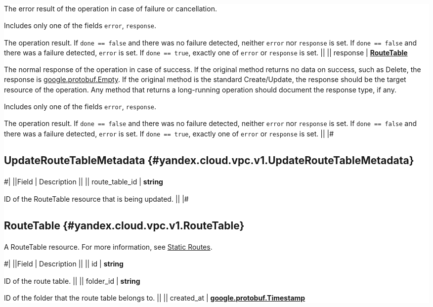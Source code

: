 The error result of the operation in case of failure or cancellation.

Includes only one of the fields `error`, `response`.

The operation result.
If `done == false` and there was no failure detected, neither `error` nor `response` is set.
If `done == false` and there was a failure detected, `error` is set.
If `done == true`, exactly one of `error` or `response` is set. ||
|| response | **[RouteTable](#yandex.cloud.vpc.v1.RouteTable)**

The normal response of the operation in case of success.
If the original method returns no data on success, such as Delete,
the response is [google.protobuf.Empty](https://developers.google.com/protocol-buffers/docs/reference/google.protobuf#google.protobuf.Empty).
If the original method is the standard Create/Update,
the response should be the target resource of the operation.
Any method that returns a long-running operation should document the response type, if any.

Includes only one of the fields `error`, `response`.

The operation result.
If `done == false` and there was no failure detected, neither `error` nor `response` is set.
If `done == false` and there was a failure detected, `error` is set.
If `done == true`, exactly one of `error` or `response` is set. ||
|#

## UpdateRouteTableMetadata {#yandex.cloud.vpc.v1.UpdateRouteTableMetadata}

#|
||Field | Description ||
|| route_table_id | **string**

ID of the RouteTable resource that is being updated. ||
|#

## RouteTable {#yandex.cloud.vpc.v1.RouteTable}

A RouteTable resource. For more information, see [Static Routes](/docs/vpc/concepts/routing).

#|
||Field | Description ||
|| id | **string**

ID of the route table. ||
|| folder_id | **string**

ID of the folder that the route table belongs to. ||
|| created_at | **[google.protobuf.Timestamp](https://developers.google.com/protocol-buffers/docs/reference/google.protobuf#timestamp)**

